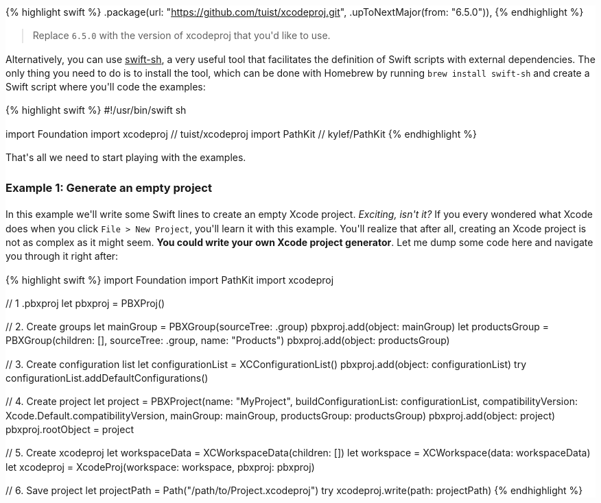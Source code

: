 {% highlight swift %}
.package(url: "https://github.com/tuist/xcodeproj.git", .upToNextMajor(from: "6.5.0")),
{% endhighlight %}

> Replace `6.5.0` with the version of xcodeproj that you'd like to use.

Alternatively, you can use [swift-sh](https://github.com/mxcl/swift-sh), a very useful tool that facilitates the definition of Swift scripts with external dependencies. The only thing you need to do is to install the tool, which can be done with Homebrew by running `brew install swift-sh` and create a Swift script where you'll code the examples:

{% highlight swift %}
#!/usr/bin/swift sh

import Foundation
import xcodeproj // tuist/xcodeproj
import PathKit // kylef/PathKit
{% endhighlight %}

That's all we need to start playing with the examples.

### Example 1: Generate an empty project

In this example we'll write some Swift lines to create an empty Xcode project. _Exciting, isn't it?_ If you every wondered what Xcode does when you click `File > New Project`, you'll learn it with this example. You'll realize that after all, creating an Xcode project is not as complex as it might seem. **You could write your own Xcode project generator**. Let me dump some code here and navigate you through it right after:

{% highlight swift %}
import Foundation
import PathKit
import xcodeproj

// 1 .pbxproj
let pbxproj = PBXProj()

// 2. Create groups
let mainGroup = PBXGroup(sourceTree: .group)
pbxproj.add(object: mainGroup)
let productsGroup = PBXGroup(children: [], sourceTree: .group, name: "Products")
pbxproj.add(object: productsGroup)

// 3. Create configuration list
let configurationList = XCConfigurationList()
pbxproj.add(object: configurationList)
try configurationList.addDefaultConfigurations()

// 4. Create project
let project = PBXProject(name: "MyProject",
buildConfigurationList: configurationList,
compatibilityVersion: Xcode.Default.compatibilityVersion,
mainGroup: mainGroup,
productsGroup: productsGroup)
pbxproj.add(object: project)
pbxproj.rootObject = project

// 5. Create xcodeproj
let workspaceData = XCWorkspaceData(children: [])
let workspace = XCWorkspace(data: workspaceData)
let xcodeproj = XcodeProj(workspace: workspace, pbxproj: pbxproj)

// 6. Save project
let projectPath = Path("/path/to/Project.xcodeproj")
try xcodeproj.write(path: projectPath)
{% endhighlight %}
